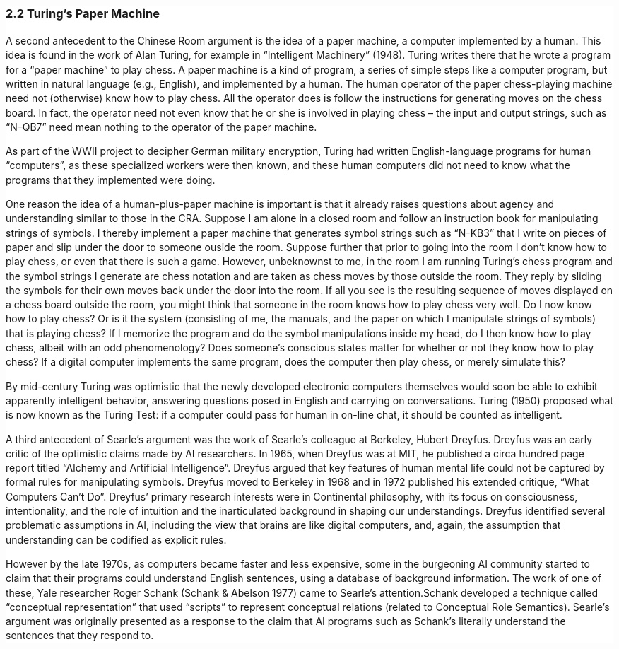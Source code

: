 ### 2.2 Turing’s Paper Machine

A second antecedent to the Chinese Room argument is the idea of a paper machine, a computer implemented by a human. This idea is found in the work of Alan Turing, for example in “Intelligent Machinery” (1948). Turing writes there that he wrote a program for a “paper machine” to play chess. A paper machine is a kind of program, a series of simple steps like a computer program, but written in natural language (e.g., English), and implemented by a human. The human operator of the paper chess-playing machine need not (otherwise) know how to play chess. All the operator does is follow the instructions for generating moves on the chess board. In fact, the operator need not even know that he or she is involved in playing chess – the input and output strings, such as “N–QB7” need mean nothing to the operator of the paper machine.

As part of the WWII project to decipher German military encryption, Turing had written English-language programs for human “computers”, as these specialized workers were then known, and these human computers did not need to know what the programs that they implemented were doing.

One reason the idea of a human-plus-paper machine is important is that it already raises questions about agency and understanding similar to those in the CRA. Suppose I am alone in a closed room and follow an instruction book for manipulating strings of symbols. I thereby implement a paper machine that generates symbol strings such as “N-KB3” that I write on pieces of paper and slip under the door to someone ouside the room. Suppose further that prior to going into the room I don’t know how to play chess, or even that there is such a game. However, unbeknownst to me, in the room I am running Turing’s chess program and the symbol strings I generate are chess notation and are taken as chess moves by those outside the room. They reply by sliding the symbols for their own moves back under the door into the room. If all you see is the resulting sequence of moves displayed on a chess board outside the room, you might think that someone in the room knows how to play chess very well. Do I now know how to play chess? Or is it the system (consisting of me, the manuals, and the paper on which I manipulate strings of symbols) that is playing chess? If I memorize the program and do the symbol manipulations inside my head, do I then know how to play chess, albeit with an odd phenomenology? Does someone’s conscious states matter for whether or not they know how to play chess? If a digital computer implements the same program, does the computer then play chess, or merely simulate this?

By mid-century Turing was optimistic that the newly developed electronic computers themselves would soon be able to exhibit apparently intelligent behavior, answering questions posed in English and carrying on conversations. Turing (1950) proposed what is now known as the Turing Test: if a computer could pass for human in on-line chat, it should be counted as intelligent.

A third antecedent of Searle’s argument was the work of Searle’s colleague at Berkeley, Hubert Dreyfus. Dreyfus was an early critic of the optimistic claims made by AI researchers. In 1965, when Dreyfus was at MIT, he published a circa hundred page report titled “Alchemy and Artificial Intelligence”. Dreyfus argued that key features of human mental life could not be captured by formal rules for manipulating symbols. Dreyfus moved to Berkeley in 1968 and in 1972 published his extended critique, “What Computers Can’t Do”. Dreyfus’ primary research interests were in Continental philosophy, with its focus on consciousness, intentionality, and the role of intuition and the inarticulated background in shaping our understandings. Dreyfus identified several problematic assumptions in AI, including the view that brains are like digital computers, and, again, the assumption that understanding can be codified as explicit rules.

However by the late 1970s, as computers became faster and less expensive, some in the burgeoning AI community started to claim that their programs could understand English sentences, using a database of background information. The work of one of these, Yale researcher Roger Schank (Schank & Abelson 1977) came to Searle’s attention.Schank developed a technique called “conceptual representation” that used “scripts” to represent conceptual relations (related to Conceptual Role Semantics). Searle’s argument was originally presented as a response to the claim that AI programs such as Schank’s literally understand the sentences that they respond to.
